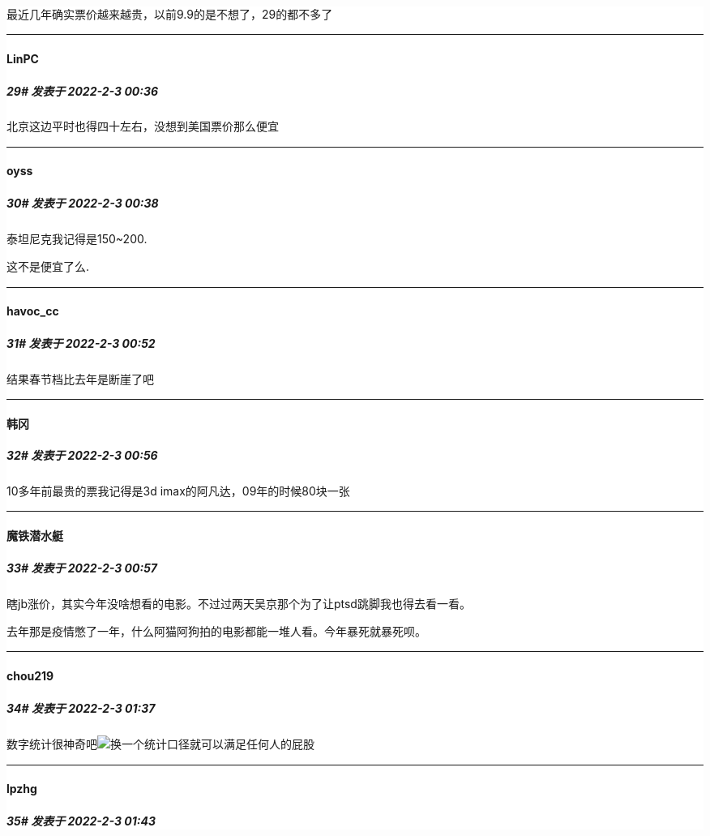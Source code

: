 最近几年确实票价越来越贵，以前9.9的是不想了，29的都不多了

*****

####  LinPC  
##### 29#       发表于 2022-2-3 00:36

北京这边平时也得四十左右，没想到美国票价那么便宜

*****

####  oyss  
##### 30#       发表于 2022-2-3 00:38

泰坦尼克我记得是150~200.

这不是便宜了么.



*****

####  havoc_cc  
##### 31#       发表于 2022-2-3 00:52

结果春节档比去年是断崖了吧

*****

####  韩冈  
##### 32#       发表于 2022-2-3 00:56

10多年前最贵的票我记得是3d imax的阿凡达，09年的时候80块一张

*****

####  魔铁潜水艇  
##### 33#       发表于 2022-2-3 00:57

瞎jb涨价，其实今年没啥想看的电影。不过过两天吴京那个为了让ptsd跳脚我也得去看一看。

去年那是疫情憋了一年，什么阿猫阿狗拍的电影都能一堆人看。今年暴死就暴死呗。

*****

####  chou219  
##### 34#       发表于 2022-2-3 01:37

数字统计很神奇吧<img src="https://static.saraba1st.com/image/smiley/face2017/067.png" referrerpolicy="no-referrer">换一个统计口径就可以满足任何人的屁股

*****

####  lpzhg  
##### 35#       发表于 2022-2-3 01:43
